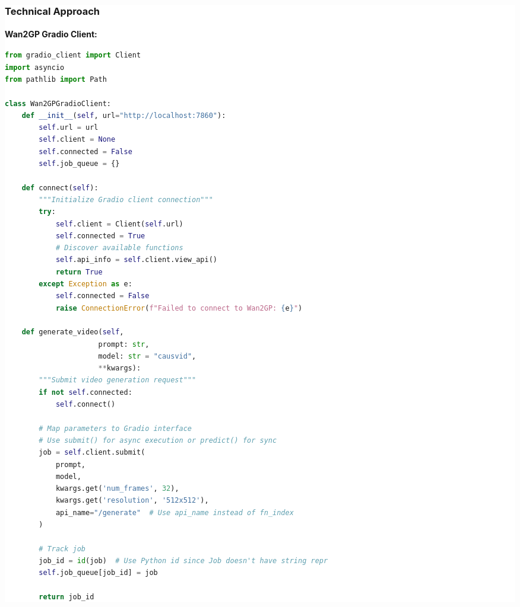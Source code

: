 ### Technical Approach

**Wan2GP Gradio Client:**
```python
from gradio_client import Client
import asyncio
from pathlib import Path

class Wan2GPGradioClient:
    def __init__(self, url="http://localhost:7860"):
        self.url = url
        self.client = None
        self.connected = False
        self.job_queue = {}
        
    def connect(self):
        """Initialize Gradio client connection"""
        try:
            self.client = Client(self.url)
            self.connected = True
            # Discover available functions
            self.api_info = self.client.view_api()
            return True
        except Exception as e:
            self.connected = False
            raise ConnectionError(f"Failed to connect to Wan2GP: {e}")
            
    def generate_video(self, 
                      prompt: str,
                      model: str = "causvid",
                      **kwargs):
        """Submit video generation request"""
        if not self.connected:
            self.connect()
            
        # Map parameters to Gradio interface
        # Use submit() for async execution or predict() for sync
        job = self.client.submit(
            prompt,
            model,
            kwargs.get('num_frames', 32),
            kwargs.get('resolution', '512x512'),
            api_name="/generate"  # Use api_name instead of fn_index
        )
        
        # Track job
        job_id = id(job)  # Use Python id since Job doesn't have string repr
        self.job_queue[job_id] = job
        
        return job_id
```
